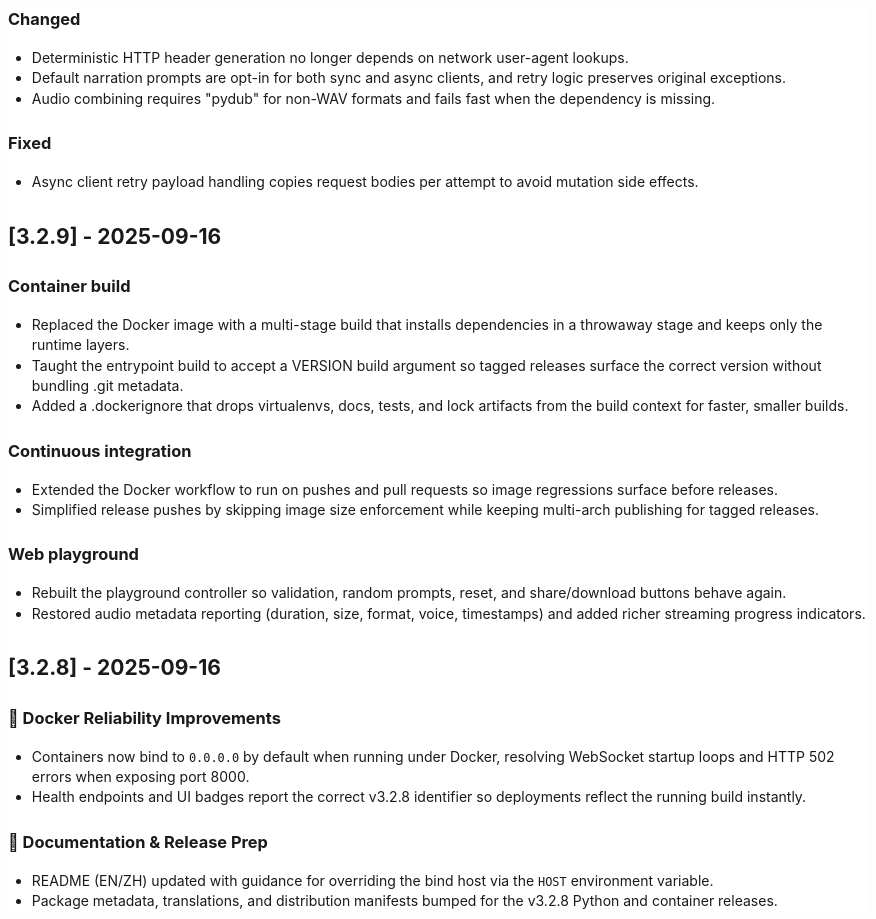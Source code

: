 ### Changed
- Deterministic HTTP header generation no longer depends on network user-agent lookups.
- Default narration prompts are opt-in for both sync and async clients, and retry logic preserves original exceptions.
- Audio combining requires "pydub" for non-WAV formats and fails fast when the dependency is missing.

### Fixed
- Async client retry payload handling copies request bodies per attempt to avoid mutation side effects.

## [3.2.9] - 2025-09-16

### Container build
- Replaced the Docker image with a multi-stage build that installs dependencies in a throwaway stage and keeps only the runtime layers.
- Taught the entrypoint build to accept a VERSION build argument so tagged releases surface the correct version without bundling .git metadata.
- Added a .dockerignore that drops virtualenvs, docs, tests, and lock artifacts from the build context for faster, smaller builds.

### Continuous integration
- Extended the Docker workflow to run on pushes and pull requests so image regressions surface before releases.
- Simplified release pushes by skipping image size enforcement while keeping multi-arch publishing for tagged releases.

### Web playground
- Rebuilt the playground controller so validation, random prompts, reset, and share/download buttons behave again.
- Restored audio metadata reporting (duration, size, format, voice, timestamps) and added richer streaming progress indicators.

## [3.2.8] - 2025-09-16

### 🐳 Docker Reliability Improvements

- Containers now bind to `0.0.0.0` by default when running under Docker, resolving WebSocket startup loops and HTTP 502 errors when exposing port 8000.
- Health endpoints and UI badges report the correct v3.2.8 identifier so deployments reflect the running build instantly.

### 📘 Documentation & Release Prep

- README (EN/ZH) updated with guidance for overriding the bind host via the `HOST` environment variable.
- Package metadata, translations, and distribution manifests bumped for the v3.2.8 Python and container releases.
